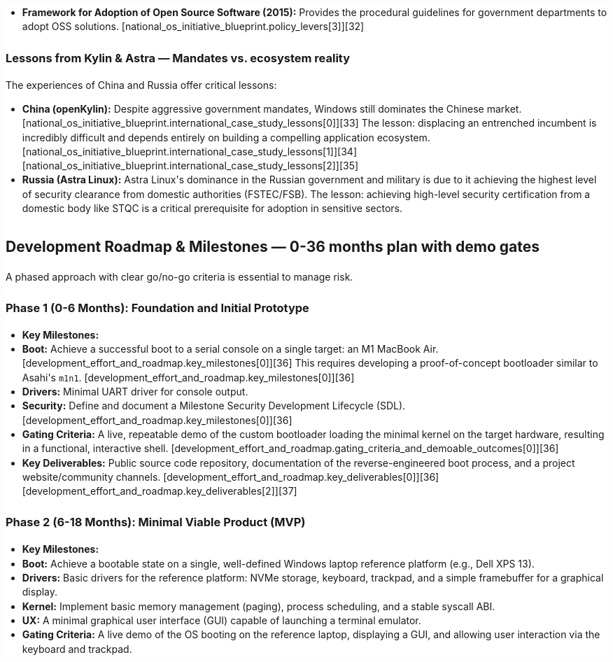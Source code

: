 * **Framework for Adoption of Open Source Software (2015):** Provides the procedural guidelines for government departments to adopt OSS solutions. [national_os_initiative_blueprint.policy_levers[3]][32]

### Lessons from Kylin & Astra — Mandates vs. ecosystem reality

The experiences of China and Russia offer critical lessons:
* **China (openKylin):** Despite aggressive government mandates, Windows still dominates the Chinese market. [national_os_initiative_blueprint.international_case_study_lessons[0]][33] The lesson: displacing an entrenched incumbent is incredibly difficult and depends entirely on building a compelling application ecosystem. [national_os_initiative_blueprint.international_case_study_lessons[1]][34] [national_os_initiative_blueprint.international_case_study_lessons[2]][35]
* **Russia (Astra Linux):** Astra Linux's dominance in the Russian government and military is due to it achieving the highest level of security clearance from domestic authorities (FSTEC/FSB). The lesson: achieving high-level security certification from a domestic body like STQC is a critical prerequisite for adoption in sensitive sectors.

## Development Roadmap & Milestones — 0-36 months plan with demo gates

A phased approach with clear go/no-go criteria is essential to manage risk.

### Phase 1 (0-6 Months): Foundation and Initial Prototype

* **Key Milestones:**
 * **Boot:** Achieve a successful boot to a serial console on a single target: an M1 MacBook Air. [development_effort_and_roadmap.key_milestones[0]][36] This requires developing a proof-of-concept bootloader similar to Asahi's `m1n1`. [development_effort_and_roadmap.key_milestones[0]][36]
 * **Drivers:** Minimal UART driver for console output.
 * **Security:** Define and document a Milestone Security Development Lifecycle (SDL). [development_effort_and_roadmap.key_milestones[0]][36]
* **Gating Criteria:** A live, repeatable demo of the custom bootloader loading the minimal kernel on the target hardware, resulting in a functional, interactive shell. [development_effort_and_roadmap.gating_criteria_and_demoable_outcomes[0]][36]
* **Key Deliverables:** Public source code repository, documentation of the reverse-engineered boot process, and a project website/community channels. [development_effort_and_roadmap.key_deliverables[0]][36] [development_effort_and_roadmap.key_deliverables[2]][37]

### Phase 2 (6-18 Months): Minimal Viable Product (MVP)

* **Key Milestones:**
 * **Boot:** Achieve a bootable state on a single, well-defined Windows laptop reference platform (e.g., Dell XPS 13).
 * **Drivers:** Basic drivers for the reference platform: NVMe storage, keyboard, trackpad, and a simple framebuffer for a graphical display.
 * **Kernel:** Implement basic memory management (paging), process scheduling, and a stable syscall ABI.
 * **UX:** A minimal graphical user interface (GUI) capable of launching a terminal emulator.
* **Gating Criteria:** A live demo of the OS booting on the reference laptop, displaying a GUI, and allowing user interaction via the keyboard and trackpad.
